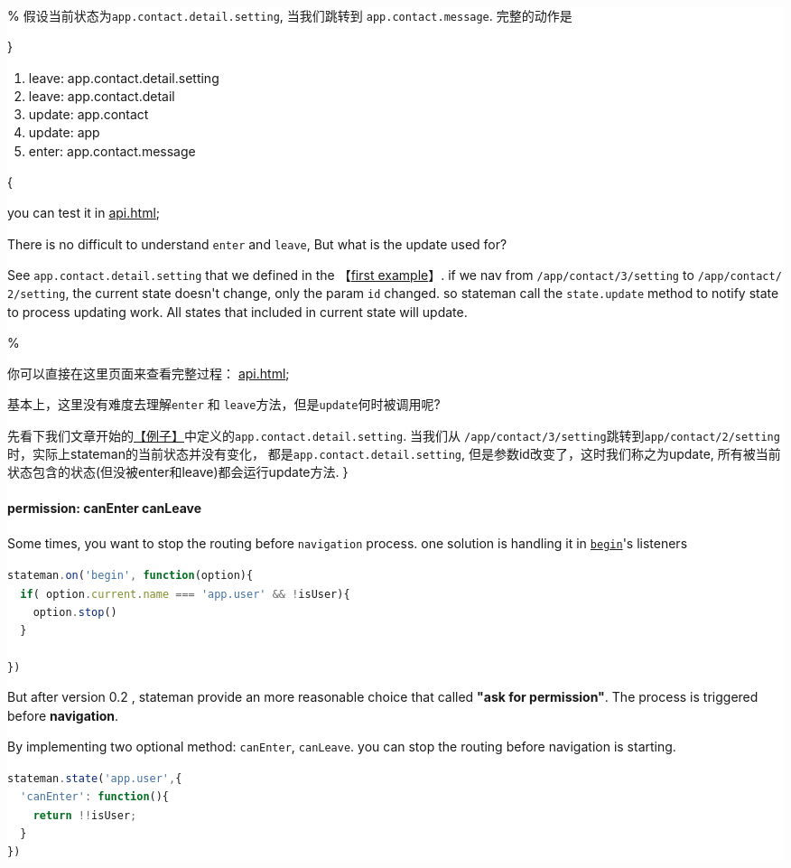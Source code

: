 %
假设当前状态为`app.contact.detail.setting`, 当我们跳转到 `app.contact.message`. 完整的动作是

}
1. leave: app.contact.detail.setting
2. leave: app.contact.detail
3. update: app.contact
4. update: app
5. enter: app.contact.message

{

you can test it in [api.html](./example/api.html);

There is no difficult to understand `enter` and `leave`, But what is the update used for?  

See `app.contact.detail.setting` that we defined in the 【[first example](./example/api.html#/app/contact/3/setting)】. if we nav from `/app/contact/3/setting` to `/app/contact/2/setting`, the current state doesn't change, only the param `id` changed. so stateman call the `state.update` method to notify state to process updating work. All states that  included in current state will update.

%

你可以直接在这里页面来查看完整过程： [api.html](./example/api.html);

基本上，这里没有难度去理解`enter` 和 `leave`方法，但是`update`何时被调用呢?

先看下我们文章开始的[【例子】](./example/api.html)中定义的`app.contact.detail.setting`. 当我们从 `/app/contact/3/setting`跳转到`app/contact/2/setting`时，实际上stateman的当前状态并没有变化， 都是`app.contact.detail.setting`, 但是参数id改变了，这时我们称之为update, 所有被当前状态包含的状态(但没被enter和leave)都会运行update方法.
}



<a name="permission"></a>
#### permission: canEnter canLeave

Some times, you want to stop the routing before `navigation` process. one solution is handling it in [`begin`](#event)'s listeners

```js
stateman.on('begin', function(option){
  if( option.current.name === 'app.user' && !isUser){
    option.stop()
  }
  
})
```

But after version 0.2 , stateman provide an more reasonable choice that called __"ask for permission"__. The process is triggered before __navigation__.

By implementing two optional method: `canEnter`, `canLeave`. you can stop the routing before navigation is starting.

```js
stateman.state('app.user',{
  'canEnter': function(){
    return !!isUser;
  }
})

```
